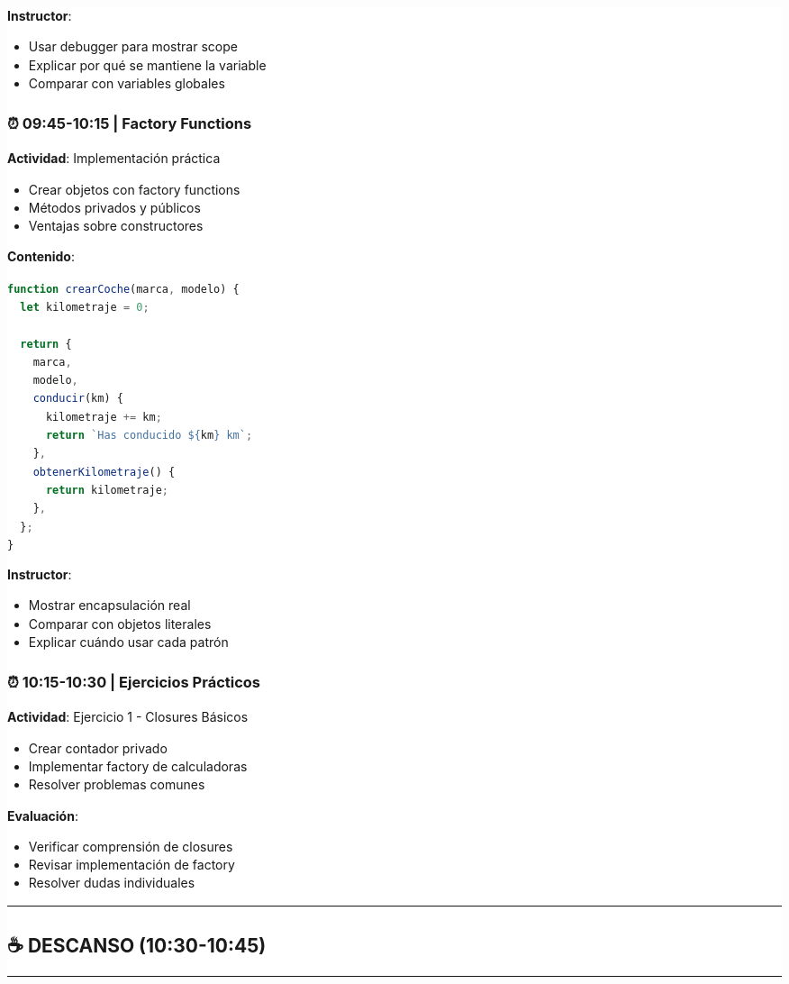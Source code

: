 **Instructor**:

- Usar debugger para mostrar scope
- Explicar por qué se mantiene la variable
- Comparar con variables globales

### ⏰ 09:45-10:15 | Factory Functions

**Actividad**: Implementación práctica

- Crear objetos con factory functions
- Métodos privados y públicos
- Ventajas sobre constructores

**Contenido**:

```javascript
function crearCoche(marca, modelo) {
  let kilometraje = 0;

  return {
    marca,
    modelo,
    conducir(km) {
      kilometraje += km;
      return `Has conducido ${km} km`;
    },
    obtenerKilometraje() {
      return kilometraje;
    },
  };
}
```

**Instructor**:

- Mostrar encapsulación real
- Comparar con objetos literales
- Explicar cuándo usar cada patrón

### ⏰ 10:15-10:30 | Ejercicios Prácticos

**Actividad**: Ejercicio 1 - Closures Básicos

- Crear contador privado
- Implementar factory de calculadoras
- Resolver problemas comunes

**Evaluación**:

- Verificar comprensión de closures
- Revisar implementación de factory
- Resolver dudas individuales

---

## ☕ DESCANSO (10:30-10:45)

---